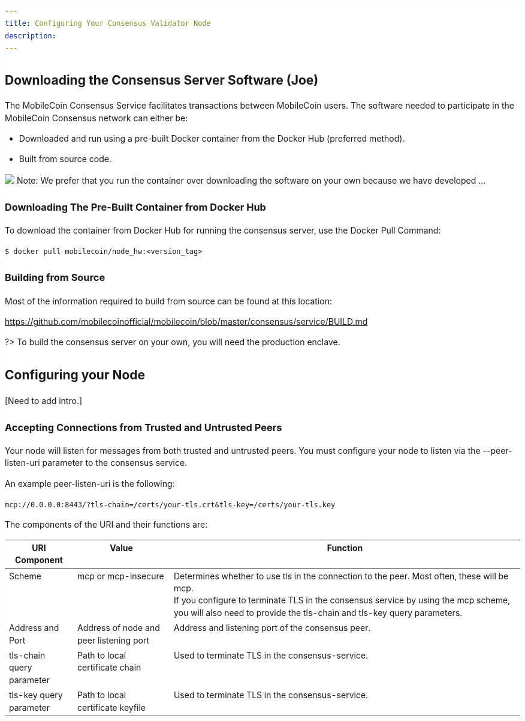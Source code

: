 ```yaml
---
title: Configuring Your Consensus Validator Node
description: 
---
```

## Downloading the Consensus Server Software (Joe)

The MobileCoin Consensus Service facilitates transactions between MobileCoin users. The software needed to participate in the MobileCoin Consensus network can either be:

-   Downloaded and run using a pre-built Docker container from the Docker Hub (preferred method).

-   Built from source code.

![](https://lh3.googleusercontent.com/JYktqIKjI4tee6EqgsPWXan8bQqfRLCOFJ3YpWT9asb4S4mbyBsND5i93AVQbKSXSKXimPT0tiFYgO0YmgsjCkfGu50uDS9wwbYeATwhT76GAVoJl-tLVZeIr4Ci0hZ2do9bgbcV)  Note: We prefer that you run the container over downloading the software on your own because we have developed ...

### Downloading The Pre-Built Container from Docker Hub

To download the container from Docker Hub for running the consensus server, use the Docker Pull Command:

`$ docker pull mobilecoin/node_hw:<version_tag>`

### Building from Source

Most of the information required to build from source can be found at this location:

<https://github.com/mobilecoinofficial/mobilecoin/blob/master/consensus/service/BUILD.md>

?> To build the consensus server on your own, you will need the production enclave.

## Configuring your Node

\[Need to add intro.\]

### Accepting Connections from Trusted and Untrusted Peers

Your node will listen for messages from both trusted and untrusted peers. You must configure your node to listen via the --peer-listen-uri parameter to the consensus service.

An example peer-listen-uri is the following:

`mcp://0.0.0.0:8443/?tls-chain=/certs/your-tls.crt&tls-key=/certs/your-tls.key`

The components of the URI and their functions are:

| URI Component | Value | Function |
| ------------- | ----- | -------- |
| Scheme | mcp or mcp-insecure | Determines whether to use tls in the connection to the peer. Most often, these will be mcp.<br />If you configure to terminate TLS in the consensus service by using the mcp scheme, you will also need to provide the tls-chain and tls-key query parameters. |
| Address and Port | Address of node and peer listening port | Address and listening port of the consensus peer. |
| tls-chain query parameter | Path to local certificate chain | Used to terminate TLS in the consensus-service. |
| tls-key query parameter | Path to local certificate keyfile | Used to terminate TLS in the consensus-service. |
